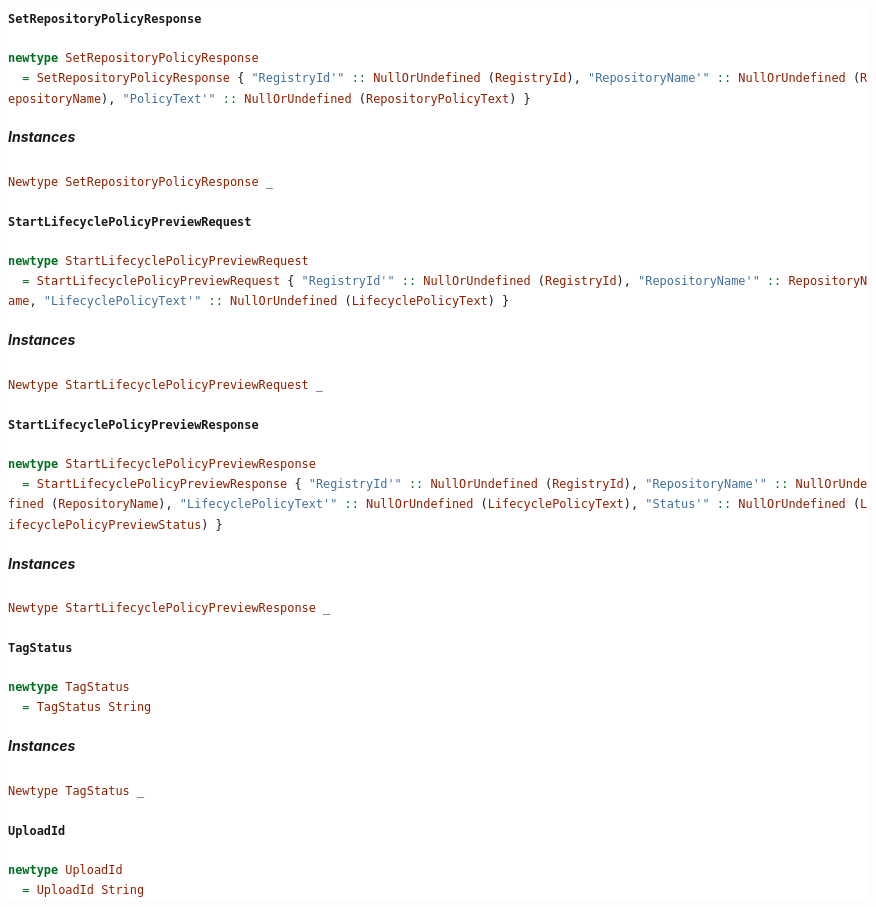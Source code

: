 #### `SetRepositoryPolicyResponse`

``` purescript
newtype SetRepositoryPolicyResponse
  = SetRepositoryPolicyResponse { "RegistryId'" :: NullOrUndefined (RegistryId), "RepositoryName'" :: NullOrUndefined (RepositoryName), "PolicyText'" :: NullOrUndefined (RepositoryPolicyText) }
```

##### Instances
``` purescript
Newtype SetRepositoryPolicyResponse _
```

#### `StartLifecyclePolicyPreviewRequest`

``` purescript
newtype StartLifecyclePolicyPreviewRequest
  = StartLifecyclePolicyPreviewRequest { "RegistryId'" :: NullOrUndefined (RegistryId), "RepositoryName'" :: RepositoryName, "LifecyclePolicyText'" :: NullOrUndefined (LifecyclePolicyText) }
```

##### Instances
``` purescript
Newtype StartLifecyclePolicyPreviewRequest _
```

#### `StartLifecyclePolicyPreviewResponse`

``` purescript
newtype StartLifecyclePolicyPreviewResponse
  = StartLifecyclePolicyPreviewResponse { "RegistryId'" :: NullOrUndefined (RegistryId), "RepositoryName'" :: NullOrUndefined (RepositoryName), "LifecyclePolicyText'" :: NullOrUndefined (LifecyclePolicyText), "Status'" :: NullOrUndefined (LifecyclePolicyPreviewStatus) }
```

##### Instances
``` purescript
Newtype StartLifecyclePolicyPreviewResponse _
```

#### `TagStatus`

``` purescript
newtype TagStatus
  = TagStatus String
```

##### Instances
``` purescript
Newtype TagStatus _
```

#### `UploadId`

``` purescript
newtype UploadId
  = UploadId String
```
